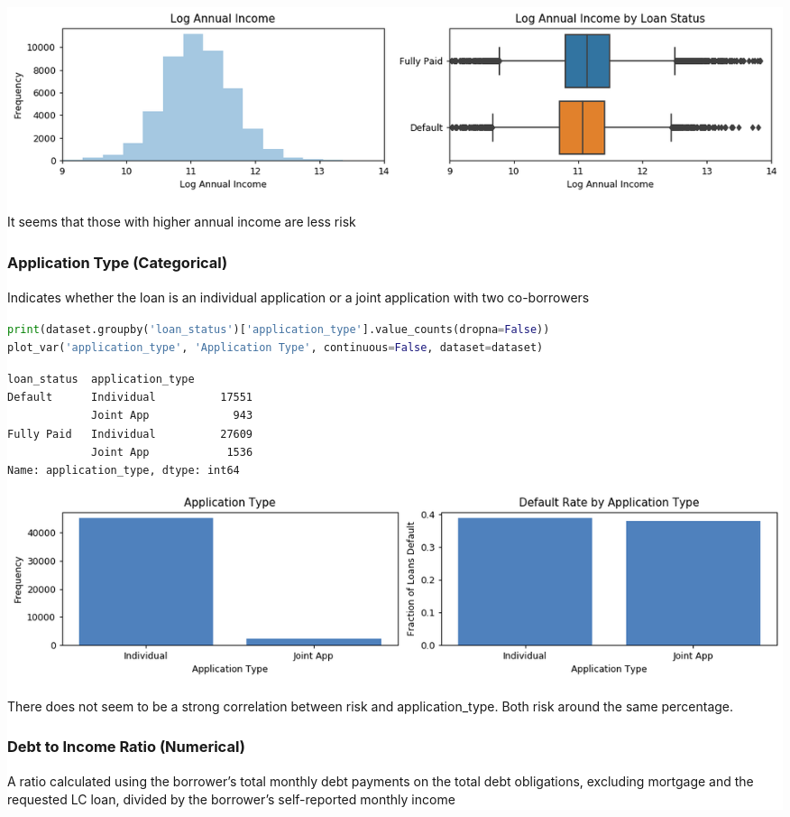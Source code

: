 

![png](output_14_2.png)


It seems that those with higher annual income are less risk

### Application Type (Categorical)
Indicates whether the loan is an individual application or a joint application with two co-borrowers


```python
print(dataset.groupby('loan_status')['application_type'].value_counts(dropna=False))
plot_var('application_type', 'Application Type', continuous=False, dataset=dataset)
```

    loan_status  application_type
    Default      Individual          17551
                 Joint App             943
    Fully Paid   Individual          27609
                 Joint App            1536
    Name: application_type, dtype: int64
    


![png](output_17_1.png)


There does not seem to be a strong correlation between risk and application_type. Both risk around the same percentage.

### Debt to Income Ratio (Numerical)
A ratio calculated using the borrower’s total monthly debt payments on the total debt obligations, excluding mortgage and the requested LC loan, divided by the borrower’s self-reported monthly income
